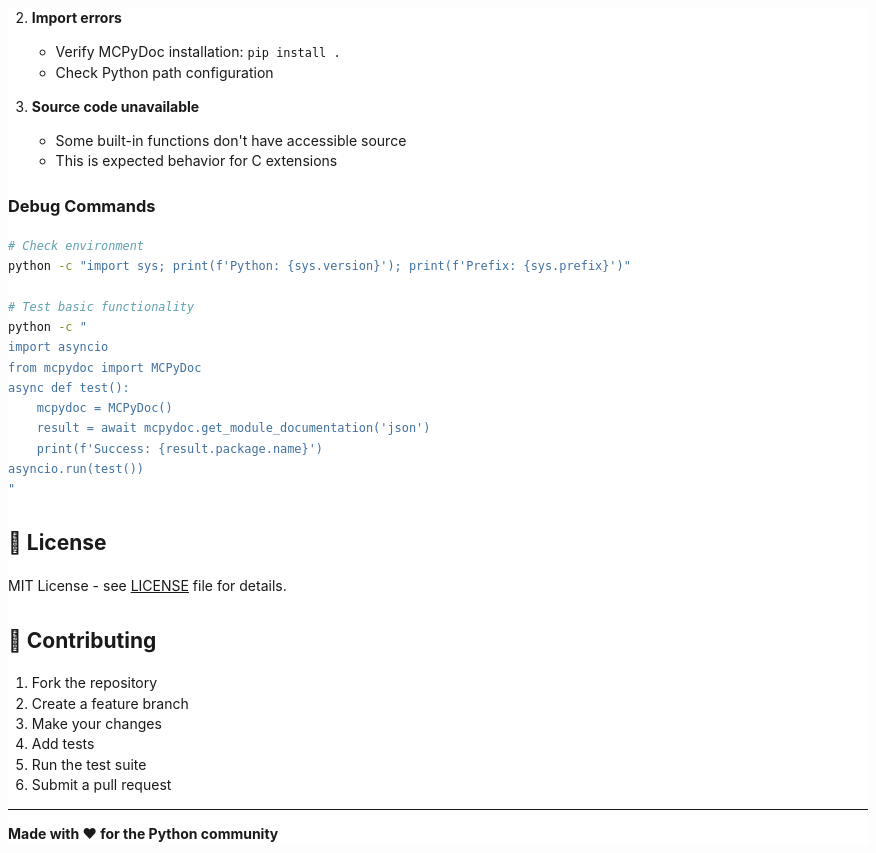 2. **Import errors**
   - Verify MCPyDoc installation: `pip install .`
   - Check Python path configuration

3. **Source code unavailable**
   - Some built-in functions don't have accessible source
   - This is expected behavior for C extensions

### Debug Commands

```bash
# Check environment
python -c "import sys; print(f'Python: {sys.version}'); print(f'Prefix: {sys.prefix}')"

# Test basic functionality
python -c "
import asyncio
from mcpydoc import MCPyDoc
async def test():
    mcpydoc = MCPyDoc()
    result = await mcpydoc.get_module_documentation('json')
    print(f'Success: {result.package.name}')
asyncio.run(test())
"
```

## 📝 License

MIT License - see [LICENSE](LICENSE) file for details.

## 🤝 Contributing

1. Fork the repository
2. Create a feature branch
3. Make your changes
4. Add tests
5. Run the test suite
6. Submit a pull request

---

**Made with ❤️ for the Python community**
